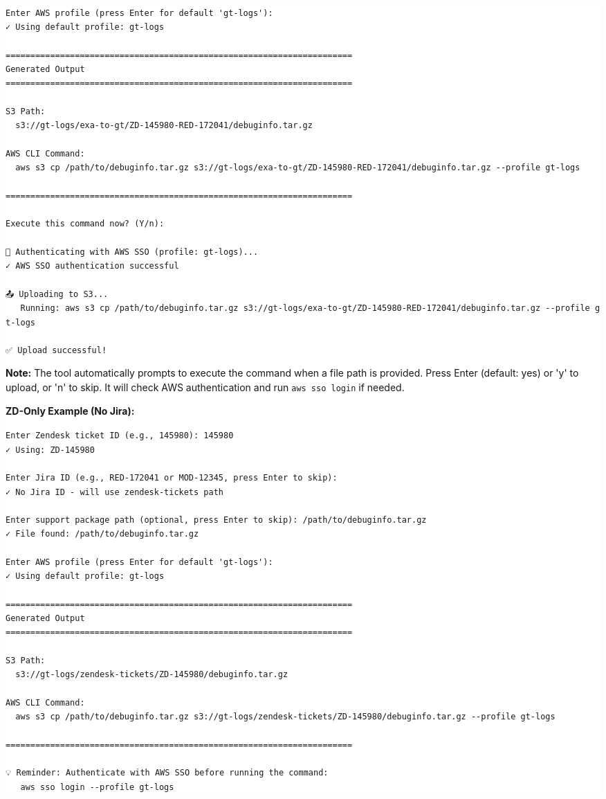 ```text
Enter AWS profile (press Enter for default 'gt-logs'):
✓ Using default profile: gt-logs

======================================================================
Generated Output
======================================================================

S3 Path:
  s3://gt-logs/exa-to-gt/ZD-145980-RED-172041/debuginfo.tar.gz

AWS CLI Command:
  aws s3 cp /path/to/debuginfo.tar.gz s3://gt-logs/exa-to-gt/ZD-145980-RED-172041/debuginfo.tar.gz --profile gt-logs

======================================================================

Execute this command now? (Y/n):

🔐 Authenticating with AWS SSO (profile: gt-logs)...
✓ AWS SSO authentication successful

📤 Uploading to S3...
   Running: aws s3 cp /path/to/debuginfo.tar.gz s3://gt-logs/exa-to-gt/ZD-145980-RED-172041/debuginfo.tar.gz --profile gt-logs

✅ Upload successful!
```

**Note:** The tool automatically prompts to execute the command when a file path is provided. Press Enter (default: yes) or 'y' to upload, or 'n' to skip. It will check AWS authentication and run `aws sso login` if needed.

**ZD-Only Example (No Jira):**

```text
Enter Zendesk ticket ID (e.g., 145980): 145980
✓ Using: ZD-145980

Enter Jira ID (e.g., RED-172041 or MOD-12345, press Enter to skip):
✓ No Jira ID - will use zendesk-tickets path

Enter support package path (optional, press Enter to skip): /path/to/debuginfo.tar.gz
✓ File found: /path/to/debuginfo.tar.gz

Enter AWS profile (press Enter for default 'gt-logs'):
✓ Using default profile: gt-logs

======================================================================
Generated Output
======================================================================

S3 Path:
  s3://gt-logs/zendesk-tickets/ZD-145980/debuginfo.tar.gz

AWS CLI Command:
  aws s3 cp /path/to/debuginfo.tar.gz s3://gt-logs/zendesk-tickets/ZD-145980/debuginfo.tar.gz --profile gt-logs

======================================================================

💡 Reminder: Authenticate with AWS SSO before running the command:
   aws sso login --profile gt-logs
```
